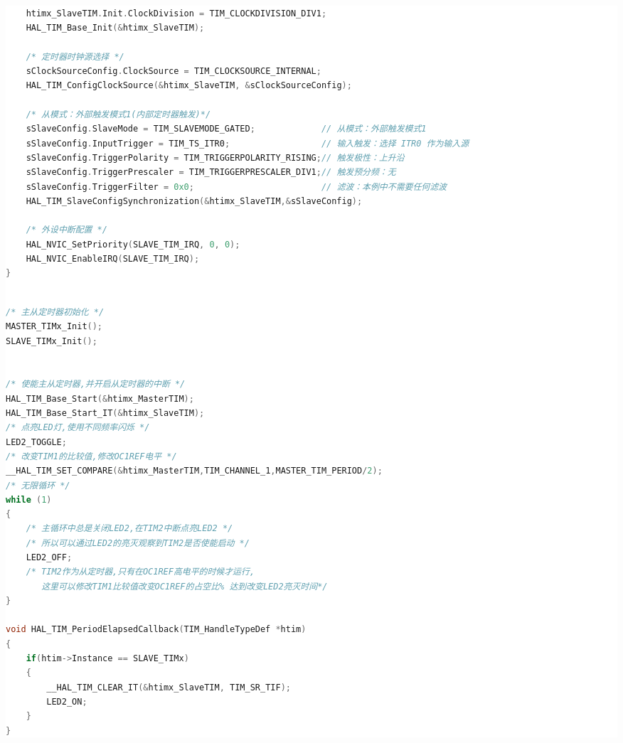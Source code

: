```c
    htimx_SlaveTIM.Init.ClockDivision = TIM_CLOCKDIVISION_DIV1;
    HAL_TIM_Base_Init(&htimx_SlaveTIM);

    /* 定时器时钟源选择 */
    sClockSourceConfig.ClockSource = TIM_CLOCKSOURCE_INTERNAL;
    HAL_TIM_ConfigClockSource(&htimx_SlaveTIM, &sClockSourceConfig);

    /* 从模式：外部触发模式1(内部定时器触发)*/
    sSlaveConfig.SlaveMode = TIM_SLAVEMODE_GATED;             // 从模式：外部触发模式1
    sSlaveConfig.InputTrigger = TIM_TS_ITR0;                  // 输入触发：选择 ITR0 作为输入源
    sSlaveConfig.TriggerPolarity = TIM_TRIGGERPOLARITY_RISING;// 触发极性：上升沿
    sSlaveConfig.TriggerPrescaler = TIM_TRIGGERPRESCALER_DIV1;// 触发预分频：无
    sSlaveConfig.TriggerFilter = 0x0;                         // 滤波：本例中不需要任何滤波
    HAL_TIM_SlaveConfigSynchronization(&htimx_SlaveTIM,&sSlaveConfig);

    /* 外设中断配置 */
    HAL_NVIC_SetPriority(SLAVE_TIM_IRQ, 0, 0);
    HAL_NVIC_EnableIRQ(SLAVE_TIM_IRQ);
}
```

```c

/* 主从定时器初始化 */
MASTER_TIMx_Init();
SLAVE_TIMx_Init();


/* 使能主从定时器,并开启从定时器的中断 */
HAL_TIM_Base_Start(&htimx_MasterTIM);
HAL_TIM_Base_Start_IT(&htimx_SlaveTIM);
/* 点亮LED灯,使用不同频率闪烁 */
LED2_TOGGLE;
/* 改变TIM1的比较值,修改OC1REF电平 */
__HAL_TIM_SET_COMPARE(&htimx_MasterTIM,TIM_CHANNEL_1,MASTER_TIM_PERIOD/2);
/* 无限循环 */ 
while (1)
{
    /* 主循环中总是关闭LED2,在TIM2中断点亮LED2 */
    /* 所以可以通过LED2的亮灭观察到TIM2是否使能启动 */
    LED2_OFF;    
    /* TIM2作为从定时器,只有在OC1REF高电平的时候才运行,
       这里可以修改TIM1比较值改变OC1REF的占空比% 达到改变LED2亮灭时间*/
}

void HAL_TIM_PeriodElapsedCallback(TIM_HandleTypeDef *htim)
{
    if(htim->Instance == SLAVE_TIMx)
    {
        __HAL_TIM_CLEAR_IT(&htimx_SlaveTIM, TIM_SR_TIF);
        LED2_ON;
    }
}

```
